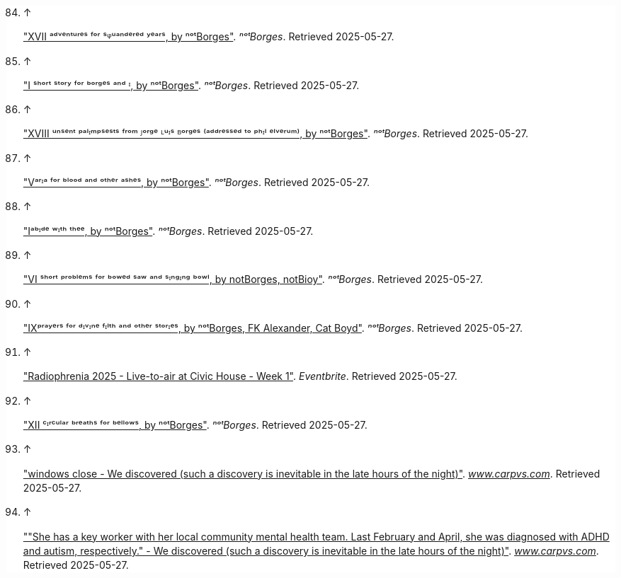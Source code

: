 84. ↑
    
    ["XVII ᵃᵈᵛᵉⁿᵗᵘʳᵉˢ ᶠᵒʳ ˢᵠᵘᵃⁿᵈᵉʳᵉᵈ ʸᵉᵃʳˢ, by ⁿᵒᵗBorges"](https://notborges.bandcamp.com/album/xvii). _ⁿᵒᵗBorges_. Retrieved 2025-05-27.
    
85. ↑
    
    ["I ˢʰᵒʳᵗ ˢᵗᵒʳʸ ᶠᵒʳ ᵇᵒʳᵍᵉˢ ᵃⁿᵈ ᶦ, by ⁿᵒᵗBorges"](https://notborges.bandcamp.com/track/i). _ⁿᵒᵗBorges_. Retrieved 2025-05-27.
    
86. ↑
    
    ["XVIII ᵘⁿˢᵉⁿᵗ ᵖᵃˡᶦᵐᵖˢᵉˢᵗˢ ᶠʳᵒᵐ ᴶᵒʳᵍᵉ ᴸᵘᶦˢ ᴮᵒʳᵍᵉˢ ⁽ᵃᵈᵈʳᵉˢˢᵉᵈ ᵗᵒ ᵖʰᶦˡ ᵉˡᵛᵉʳᵘᵐ⁾, by ⁿᵒᵗBorges"](https://notborges.bandcamp.com/album/xviii). _ⁿᵒᵗBorges_. Retrieved 2025-05-27.
    
87. ↑
    
    ["Vᵃʳᶦᵃ ᶠᵒʳ ᵇˡᵒᵒᵈ ᵃⁿᵈ ᵒᵗʰᵉʳ ᵃˢʰᵉˢ, by ⁿᵒᵗBorges"](https://notborges.bandcamp.com/album/v). _ⁿᵒᵗBorges_. Retrieved 2025-05-27.
    
88. ↑
    
    ["Iᵃᵇᶦᵈᵉ ʷᶦᵗʰ ᵗʰᵉᵉ, by ⁿᵒᵗBorges"](https://notborges.bandcamp.com/track/i-3). _ⁿᵒᵗBorges_. Retrieved 2025-05-27.
    
89. ↑
    
    ["VI ˢʰᵒʳᵗ ᵖʳᵒᵇˡᵉᵐˢ ᶠᵒʳ ᵇᵒʷᵉᵈ ˢᵃʷ ᵃⁿᵈ ˢᶦⁿᵍᶦⁿᵍ ᵇᵒʷˡ, by notBorges, notBioy"](https://notborges.bandcamp.com/album/vi). _ⁿᵒᵗBorges_. Retrieved 2025-05-27.
    
90. ↑
    
    ["IXᵖʳᵃʸᵉʳˢ ᶠᵒʳ ᵈᶦᵛᶦⁿᵉ ᶠᶦˡᵗʰ ᵃⁿᵈ ᵒᵗʰᵉʳ ˢᵗᵒʳᶦᵉˢ, by ⁿᵒᵗBorges, FK Alexander, Cat Boyd"](https://notborges.bandcamp.com/album/ix). _ⁿᵒᵗBorges_. Retrieved 2025-05-27.
    
91. ↑
    
    ["Radiophrenia 2025 - Live-to-air at Civic House - Week 1"](https://www.eventbrite.com/e/radiophrenia-2025-live-to-air-at-civic-house-week-1-tickets-1267626467889). _Eventbrite_. Retrieved 2025-05-27.
    
92. ↑
    
    ["XII ᶜᶦʳᶜᵘˡᵃʳ ᵇʳᵉᵃᵗʰˢ ᶠᵒʳ ᵇᵉˡˡᵒʷˢ, by ⁿᵒᵗBorges"](https://notborges.bandcamp.com/album/xii). _ⁿᵒᵗBorges_. Retrieved 2025-05-27.
    
93. ↑
    
    ["windows close - We discovered (such a discovery is inevitable in the late hours of the night)"](https://www.carpvs.com/lexicomythography/particle/bottom/windows+close). _www.carpvs.com_. Retrieved 2025-05-27.
    
94. ↑
    
    [""She has a key worker with her local community mental health team. Last February and April, she was diagnosed with ADHD and autism, respectively." - We discovered (such a discovery is inevitable in the late hours of the night)"](https://www.carpvs.com/%E2%80%9CShe%20has%20a%20key%20worker%20with%20her%20local%20community%20mental%20health%20team.%20Last%20February%20and%20April,%20she%20was%20diagnosed%20with%20ADHD%20and%20autism,%20respectively.%E2%80%9D). _www.carpvs.com_. Retrieved 2025-05-27.
    
